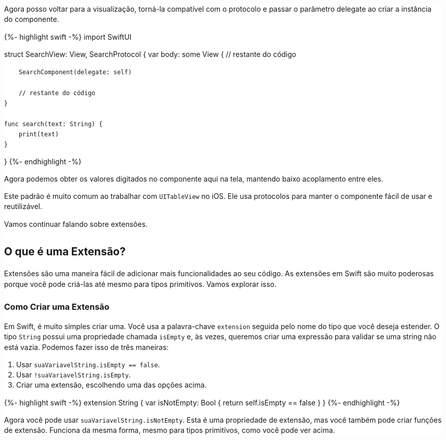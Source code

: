 Agora posso voltar para a visualização, torná-la compatível com o protocolo e passar o parâmetro delegate ao criar a instância do componente.

{%- highlight swift -%}
import SwiftUI

struct SearchView: View, SearchProtocol {
    var body: some View {
        // restante do código

        SearchComponent(delegate: self)

        // restante do código
    }

    func search(text: String) {
        print(text)
    }
}
{%- endhighlight -%}

Agora podemos obter os valores digitados no componente aqui na tela, mantendo baixo acoplamento entre eles.

Este padrão é muito comum ao trabalhar com `UITableView` no iOS. Ele usa protocolos para manter o componente fácil de usar e reutilizável.

Vamos continuar falando sobre extensões.

## O que é uma Extensão?

Extensões são uma maneira fácil de adicionar mais funcionalidades ao seu código. As extensões em Swift são muito poderosas porque você pode criá-las até mesmo para tipos primitivos. Vamos explorar isso.

### Como Criar uma Extensão

Em Swift, é muito simples criar uma. Você usa a palavra-chave `extension` seguida pelo nome do tipo que você deseja estender. O tipo `String` possui uma propriedade chamada `isEmpty` e, às vezes, queremos criar uma expressão para validar se uma string não está vazia. Podemos fazer isso de três maneiras:

1. Usar `suaVariavelString.isEmpty == false`.
2. Usar `!suaVariavelString.isEmpty`.
3. Criar uma extensão, escolhendo uma das opções acima.

{%- highlight swift -%}
extension String {
    var isNotEmpty: Bool {
        return self.isEmpty == false
    }
}
{%- endhighlight -%}

Agora você pode usar `suaVariavelString.isNotEmpty`. Esta é uma propriedade de extensão, mas você também pode criar funções de extensão. Funciona da mesma forma, mesmo para tipos primitivos, como você pode ver acima.
